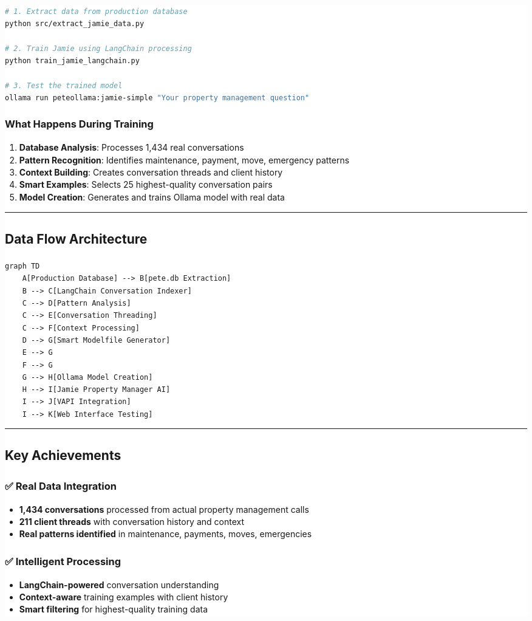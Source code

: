 ```bash
# 1. Extract data from production database
python src/extract_jamie_data.py

# 2. Train Jamie using LangChain processing
python train_jamie_langchain.py

# 3. Test the trained model
ollama run peteollama:jamie-simple "Your property management question"
```

### What Happens During Training

1. **Database Analysis**: Processes 1,434 real conversations
2. **Pattern Recognition**: Identifies maintenance, payment, move, emergency patterns
3. **Context Building**: Creates conversation threads and client history
4. **Smart Examples**: Selects 25 highest-quality conversation pairs
5. **Model Creation**: Generates and trains Ollama model with real data

---

## Data Flow Architecture

```mermaid
graph TD
    A[Production Database] --> B[pete.db Extraction]
    B --> C[LangChain Conversation Indexer]
    C --> D[Pattern Analysis]
    C --> E[Conversation Threading]
    C --> F[Context Processing]
    D --> G[Smart Modelfile Generator]
    E --> G
    F --> G
    G --> H[Ollama Model Creation]
    H --> I[Jamie Property Manager AI]
    I --> J[VAPI Integration]
    I --> K[Web Interface Testing]
```

---

## Key Achievements

### ✅ Real Data Integration

- **1,434 conversations** processed from actual property management calls
- **211 client threads** with conversation history and context
- **Real patterns identified** in maintenance, payments, moves, emergencies

### ✅ Intelligent Processing

- **LangChain-powered** conversation understanding
- **Context-aware** training examples with client history
- **Smart filtering** for highest-quality training data
